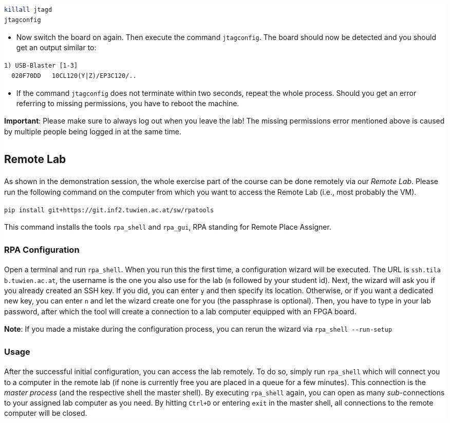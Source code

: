 ```bash
killall jtagd
jtagconfig
```

 * Now switch the board on again. Then execute the command `jtagconfig`. The board should now be detected and you should get an output similar to:

```
1) USB-Blaster [1-3]
  020F70DD   10CL120(Y|Z)/EP3C120/..
```

 * If the command `jtagconfig` does not terminate within two seconds, repeat the whole process. Should you get an error referring to missing permissions, you have to reboot the machine.


**Important**:
Please make sure to always log out when you leave the lab! The missing permissions error mentioned above is caused by multiple people being logged in at the same time.

## Remote Lab

As shown in the demonstration session, the whole exercise part of the course can be done remotely via our *Remote Lab*.
Please run the following command on the computer from which you want to access the Remote Lab (i.e., most probably the VM).

```
pip install git+https://git.inf2.tuwien.ac.at/sw/rpatools
```

This command installs the tools `rpa_shell` and `rpa_gui`, RPA standing for Remote Place Assigner.

### RPA Configuration
Open a terminal and run `rpa_shell`.
When you run this the first time, a configuration wizard will be executed.
The URL is `ssh.tilab.tuwien.ac.at`, the username is the one you also use for the lab (`m` followed by your student id).
Next, the wizard will ask you if you already created an SSH key.
If you did, you can enter `y` and then specify its location.
Otherwise, or if you want a dedicated new key, you can enter `n` and let the wizard create one for you (the passphrase is optional).
Then, you have to type in your lab password, after which the tool will create a connection to a lab computer equipped with an FPGA board.

**Note**: If you made a mistake during the configuration process, you can rerun the wizard via `rpa_shell --run-setup`

### Usage
After the successful initial configuration, you can access the lab remotely.
To do so, simply run `rpa_shell` which will connect you to a computer in the remote lab (if none is currently free you are placed in a queue for a few minutes).
This connection is the *master process* (and the respective shell the master shell).
By executing `rpa_shell` again, you can open as many *sub*-connections to your assigned lab computer as you need.
By hitting `Ctrl+D` or entering `exit` in the master shell, all connections to the remote computer will be closed.
